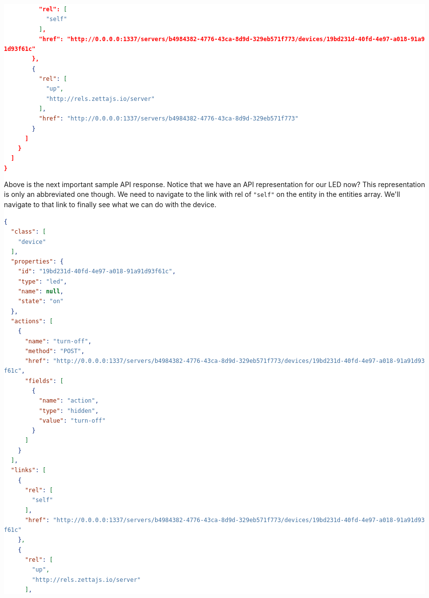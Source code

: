 ```json
          "rel": [
            "self"
          ],
          "href": "http://0.0.0.0:1337/servers/b4984382-4776-43ca-8d9d-329eb571f773/devices/19bd231d-40fd-4e97-a018-91a91d93f61c"
        },
        {
          "rel": [
            "up",
            "http://rels.zettajs.io/server"
          ],
          "href": "http://0.0.0.0:1337/servers/b4984382-4776-43ca-8d9d-329eb571f773"
        }
      ]
    }
  ]
}
```

Above is the next important sample API response. Notice that we have an API representation for our LED now? This representation
is only an abbreviated one though. We need to navigate to the link with rel of `"self"` on the entity in the entities array. We'll navigate
to that link to finally see what we can do with the device.

```json
{
  "class": [
    "device"
  ],
  "properties": {
    "id": "19bd231d-40fd-4e97-a018-91a91d93f61c",
    "type": "led",
    "name": null,
    "state": "on"
  },
  "actions": [
    {
      "name": "turn-off",
      "method": "POST",
      "href": "http://0.0.0.0:1337/servers/b4984382-4776-43ca-8d9d-329eb571f773/devices/19bd231d-40fd-4e97-a018-91a91d93f61c",
      "fields": [
        {
          "name": "action",
          "type": "hidden",
          "value": "turn-off"
        }
      ]
    }
  ],
  "links": [
    {
      "rel": [
        "self"
      ],
      "href": "http://0.0.0.0:1337/servers/b4984382-4776-43ca-8d9d-329eb571f773/devices/19bd231d-40fd-4e97-a018-91a91d93f61c"
    },
    {
      "rel": [
        "up",
        "http://rels.zettajs.io/server"
      ],
```